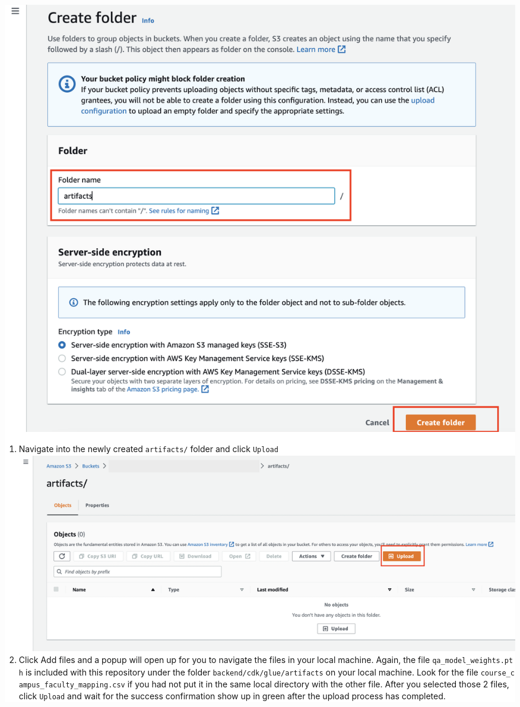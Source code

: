    ![alt text](images/deployment_guide/artifact/artifacts6.png)
1. Navigate into the newly created `artifacts/` folder and click `Upload`
   ![alt text](images/deployment_guide/artifact/artifacts7.png)
1. Click Add files and a popup will open up for you to navigate the files in your local machine. Again, the file `qa_model_weights.pth` is included with this repository under the folder `backend/cdk/glue/artifacts` on your local machine. Look for the file `course_campus_faculty_mapping.csv` if you had not put it in the same local directory with the other file. After you selected those 2 files, click `Upload` and wait for the success confirmation show up in green after the upload process has completed.